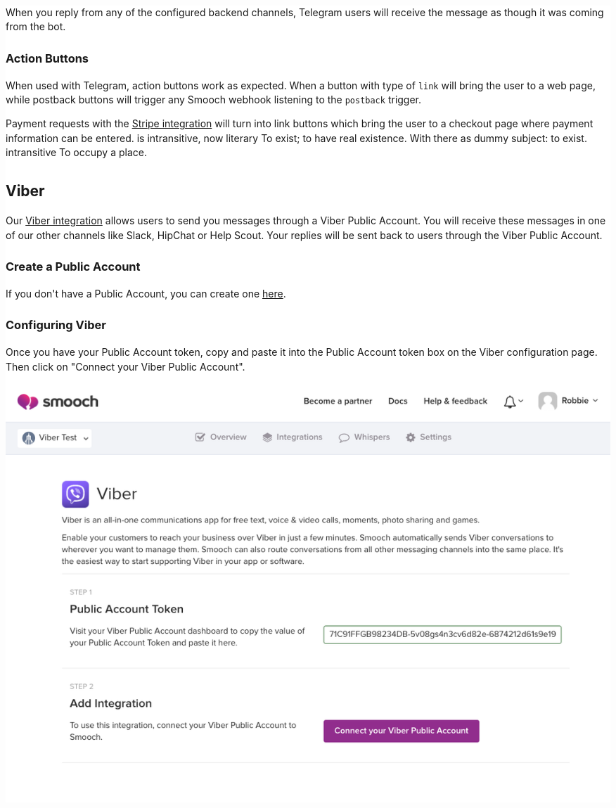 When you reply from any of the configured backend channels, Telegram users will receive the message as though it was coming from the bot.

### Action Buttons

When used with Telegram, action buttons work as expected. When a button with type of `link` will bring the user to a web page, while postback buttons will trigger any Smooch webhook listening to the `postback` trigger.

Payment requests with the [Stripe integration](#stripe) will turn into link buttons which bring the user to a checkout page where payment information can be entered.
is
intransitive, now literary To exist; to have real existence.
With there as dummy subject: to exist.
intransitive To occupy a place.

## Viber

Our [Viber integration](https://app.smooch.io/integrations/viber) allows users to send you messages through a Viber Public Account. You will receive these messages in one of our other channels like Slack, HipChat or Help Scout.
Your replies will be sent back to users through the Viber Public Account.

### Create a Public Account
If you don't have a Public Account, you can create one [here](https://www.viber.com/en/public-accounts).

### Configuring Viber

Once you have your Public Account token, copy and paste it into the Public Account token box on the Viber configuration page.
Then click on "Connect your Viber Public Account".

![Viber Intergration Page Settings](/images/viber_integration.png)
